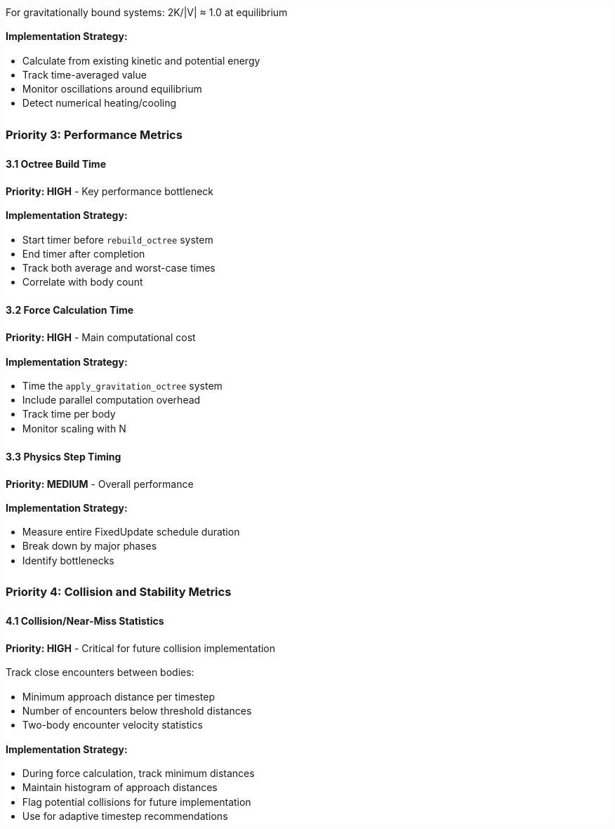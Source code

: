 For gravitationally bound systems: 2K/|V| ≈ 1.0 at equilibrium

**Implementation Strategy:**

- Calculate from existing kinetic and potential energy
- Track time-averaged value
- Monitor oscillations around equilibrium
- Detect numerical heating/cooling

### Priority 3: Performance Metrics

#### 3.1 Octree Build Time

**Priority: HIGH** - Key performance bottleneck

**Implementation Strategy:**

- Start timer before `rebuild_octree` system
- End timer after completion
- Track both average and worst-case times
- Correlate with body count

#### 3.2 Force Calculation Time

**Priority: HIGH** - Main computational cost

**Implementation Strategy:**

- Time the `apply_gravitation_octree` system
- Include parallel computation overhead
- Track time per body
- Monitor scaling with N

#### 3.3 Physics Step Timing

**Priority: MEDIUM** - Overall performance

**Implementation Strategy:**

- Measure entire FixedUpdate schedule duration
- Break down by major phases
- Identify bottlenecks

### Priority 4: Collision and Stability Metrics

#### 4.1 Collision/Near-Miss Statistics

**Priority: HIGH** - Critical for future collision implementation

Track close encounters between bodies:

- Minimum approach distance per timestep
- Number of encounters below threshold distances
- Two-body encounter velocity statistics

**Implementation Strategy:**

- During force calculation, track minimum distances
- Maintain histogram of approach distances
- Flag potential collisions for future implementation
- Use for adaptive timestep recommendations
